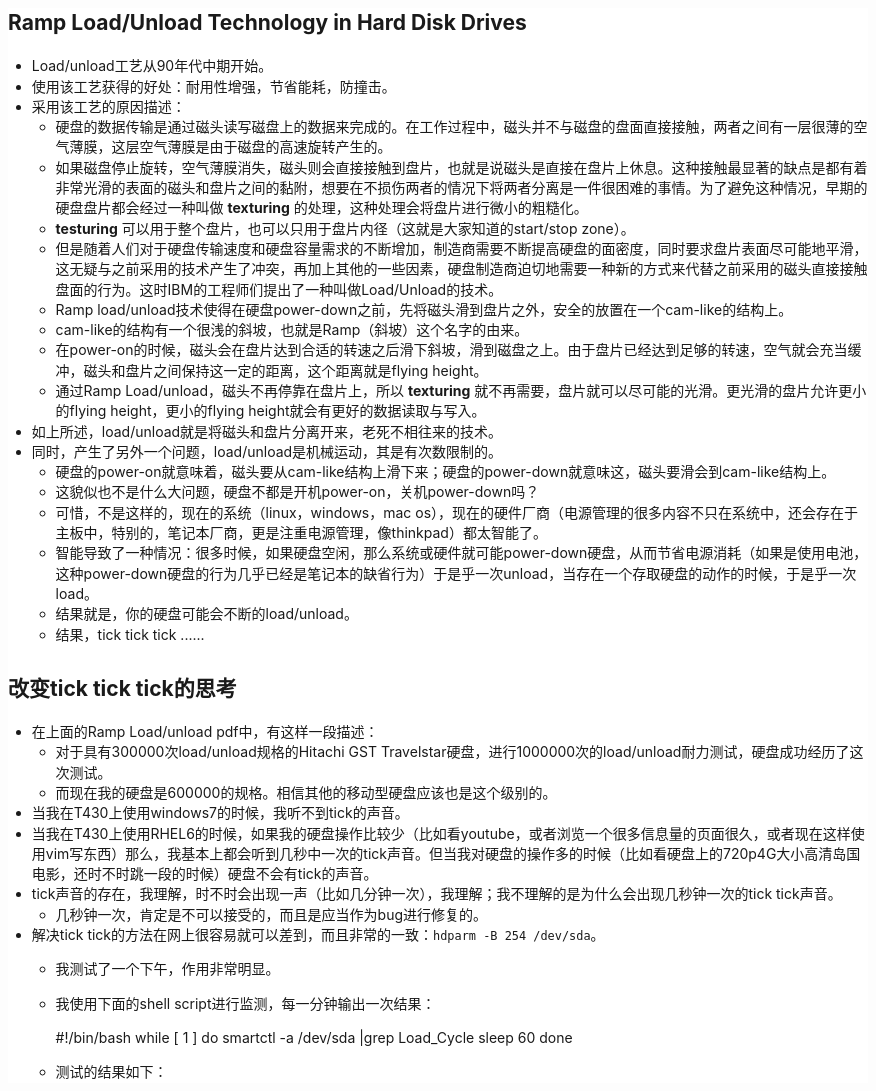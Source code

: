 ## Ramp Load/Unload Technology in Hard Disk Drives

  * Load/unload工艺从90年代中期开始。 
  * 使用该工艺获得的好处：耐用性增强，节省能耗，防撞击。 
  * 采用该工艺的原因描述： 
    * 硬盘的数据传输是通过磁头读写磁盘上的数据来完成的。在工作过程中，磁头并不与磁盘的盘面直接接触，两者之间有一层很薄的空气薄膜，这层空气薄膜是由于磁盘的高速旋转产生的。 
    * 如果磁盘停止旋转，空气薄膜消失，磁头则会直接接触到盘片，也就是说磁头是直接在盘片上休息。这种接触最显著的缺点是都有着非常光滑的表面的磁头和盘片之间的黏附，想要在不损伤两者的情况下将两者分离是一件很困难的事情。为了避免这种情况，早期的硬盘盘片都会经过一种叫做 **texturing** 的处理，这种处理会将盘片进行微小的粗糙化。 
    * **testuring** 可以用于整个盘片，也可以只用于盘片内径（这就是大家知道的start/stop zone）。 
    * 但是随着人们对于硬盘传输速度和硬盘容量需求的不断增加，制造商需要不断提高硬盘的面密度，同时要求盘片表面尽可能地平滑，这无疑与之前采用的技术产生了冲突，再加上其他的一些因素，硬盘制造商迫切地需要一种新的方式来代替之前采用的磁头直接接触盘面的行为。这时IBM的工程师们提出了一种叫做Load/Unload的技术。 
    * Ramp load/unload技术使得在硬盘power-down之前，先将磁头滑到盘片之外，安全的放置在一个cam-like的结构上。 
    * cam-like的结构有一个很浅的斜坡，也就是Ramp（斜坡）这个名字的由来。 
    * 在power-on的时候，磁头会在盘片达到合适的转速之后滑下斜坡，滑到磁盘之上。由于盘片已经达到足够的转速，空气就会充当缓冲，磁头和盘片之间保持这一定的距离，这个距离就是flying height。 
    * 通过Ramp Load/unload，磁头不再停靠在盘片上，所以 **texturing** 就不再需要，盘片就可以尽可能的光滑。更光滑的盘片允许更小的flying height，更小的flying height就会有更好的数据读取与写入。 
  * 如上所述，load/unload就是将磁头和盘片分离开来，老死不相往来的技术。 
  * 同时，产生了另外一个问题，load/unload是机械运动，其是有次数限制的。 
    * 硬盘的power-on就意味着，磁头要从cam-like结构上滑下来；硬盘的power-down就意味这，磁头要滑会到cam-like结构上。 
    * 这貌似也不是什么大问题，硬盘不都是开机power-on，关机power-down吗？ 
    * 可惜，不是这样的，现在的系统（linux，windows，mac os），现在的硬件厂商（电源管理的很多内容不只在系统中，还会存在于主板中，特别的，笔记本厂商，更是注重电源管理，像thinkpad）都太智能了。 
    * 智能导致了一种情况：很多时候，如果硬盘空闲，那么系统或硬件就可能power-down硬盘，从而节省电源消耗（如果是使用电池，这种power-down硬盘的行为几乎已经是笔记本的缺省行为）于是乎一次unload，当存在一个存取硬盘的动作的时候，于是乎一次load。 
    * 结果就是，你的硬盘可能会不断的load/unload。 
    * 结果，tick tick tick ...... 

## 改变tick tick tick的思考

  * 在上面的Ramp Load/unload pdf中，有这样一段描述： 
    * 对于具有300000次load/unload规格的Hitachi GST Travelstar硬盘，进行1000000次的load/unload耐力测试，硬盘成功经历了这次测试。 
    * 而现在我的硬盘是600000的规格。相信其他的移动型硬盘应该也是这个级别的。 
  * 当我在T430上使用windows7的时候，我听不到tick的声音。 
  * 当我在T430上使用RHEL6的时候，如果我的硬盘操作比较少（比如看youtube，或者浏览一个很多信息量的页面很久，或者现在这样使用vim写东西）那么，我基本上都会听到几秒中一次的tick声音。但当我对硬盘的操作多的时候（比如看硬盘上的720p4G大小高清岛国电影，还时不时跳一段的时候）硬盘不会有tick的声音。 
  * tick声音的存在，我理解，时不时会出现一声（比如几分钟一次），我理解；我不理解的是为什么会出现几秒钟一次的tick tick声音。 
    * 几秒钟一次，肯定是不可以接受的，而且是应当作为bug进行修复的。 
  * 解决tick tick的方法在网上很容易就可以差到，而且非常的一致：`hdparm -B 254 /dev/sda`。 
    * 我测试了一个下午，作用非常明显。 
    * 我使用下面的shell script进行监测，每一分钟输出一次结果： 
    
    
        #!/bin/bash
        while [ 1 ]
        do
            smartctl -a /dev/sda |grep Load_Cycle
            sleep 60
        done
    

    * 测试的结果如下： 
    